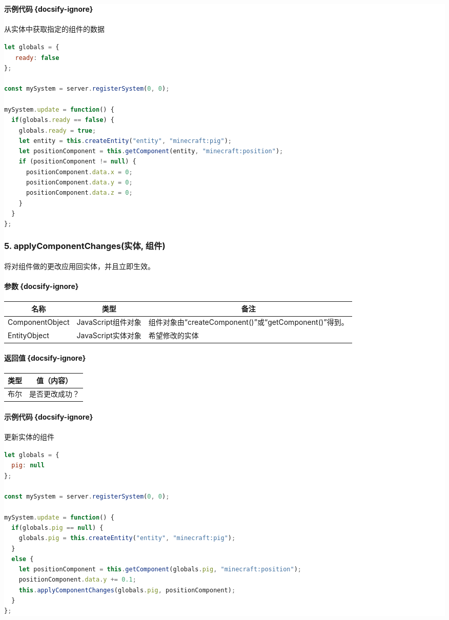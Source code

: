 #### 示例代码 {docsify-ignore}
从实体中获取指定的组件的数据
```javascript
let globals = {
   ready: false
};

const mySystem = server.registerSystem(0, 0);

mySystem.update = function() {
  if(globals.ready == false) {
    globals.ready = true;
    let entity = this.createEntity("entity", "minecraft:pig");
	let positionComponent = this.getComponent(entity, "minecraft:position");
    if (positionComponent != null) {
      positionComponent.data.x = 0;
      positionComponent.data.y = 0;
      positionComponent.data.z = 0;
    }
  }
};
```

### 5. applyComponentChanges(实体, 组件)
将对组件做的更改应用回实体，并且立即生效。
#### 参数 {docsify-ignore}

名称 | 类型 | 备注
-|-|-
ComponentObject | JavaScript组件对象 | 组件对象由“createComponent()”或“getComponent()”得到。
EntityObject | JavaScript实体对象 | 希望修改的实体

#### 返回值 {docsify-ignore}

类型 | 值（内容）
-|-
布尔 | 是否更改成功？

#### 示例代码 {docsify-ignore}
更新实体的组件
```javascript
let globals = {
  pig: null
};

const mySystem = server.registerSystem(0, 0);

mySystem.update = function() {
  if(globals.pig == null) {
    globals.pig = this.createEntity("entity", "minecraft:pig");
  }
  else {
    let positionComponent = this.getComponent(globals.pig, "minecraft:position");
    positionComponent.data.y += 0.1;
    this.applyComponentChanges(globals.pig, positionComponent);
  }
};
```
